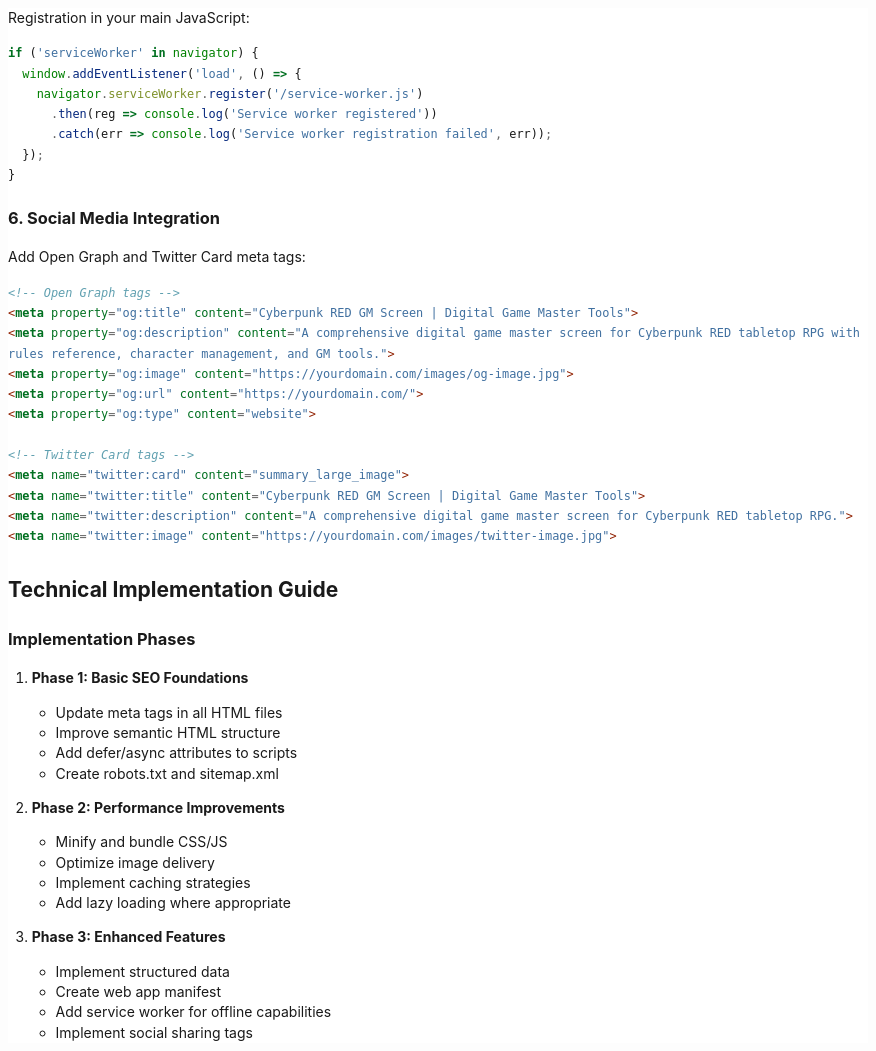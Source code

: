 Registration in your main JavaScript:

```javascript
if ('serviceWorker' in navigator) {
  window.addEventListener('load', () => {
    navigator.serviceWorker.register('/service-worker.js')
      .then(reg => console.log('Service worker registered'))
      .catch(err => console.log('Service worker registration failed', err));
  });
}
```

### 6. Social Media Integration

Add Open Graph and Twitter Card meta tags:

```html
<!-- Open Graph tags -->
<meta property="og:title" content="Cyberpunk RED GM Screen | Digital Game Master Tools">
<meta property="og:description" content="A comprehensive digital game master screen for Cyberpunk RED tabletop RPG with rules reference, character management, and GM tools.">
<meta property="og:image" content="https://yourdomain.com/images/og-image.jpg">
<meta property="og:url" content="https://yourdomain.com/">
<meta property="og:type" content="website">

<!-- Twitter Card tags -->
<meta name="twitter:card" content="summary_large_image">
<meta name="twitter:title" content="Cyberpunk RED GM Screen | Digital Game Master Tools">
<meta name="twitter:description" content="A comprehensive digital game master screen for Cyberpunk RED tabletop RPG.">
<meta name="twitter:image" content="https://yourdomain.com/images/twitter-image.jpg">
```

## Technical Implementation Guide

### Implementation Phases

1. **Phase 1: Basic SEO Foundations**
   - Update meta tags in all HTML files
   - Improve semantic HTML structure
   - Add defer/async attributes to scripts
   - Create robots.txt and sitemap.xml

2. **Phase 2: Performance Improvements**
   - Minify and bundle CSS/JS
   - Optimize image delivery
   - Implement caching strategies
   - Add lazy loading where appropriate

3. **Phase 3: Enhanced Features**
   - Implement structured data
   - Create web app manifest
   - Add service worker for offline capabilities
   - Implement social sharing tags
